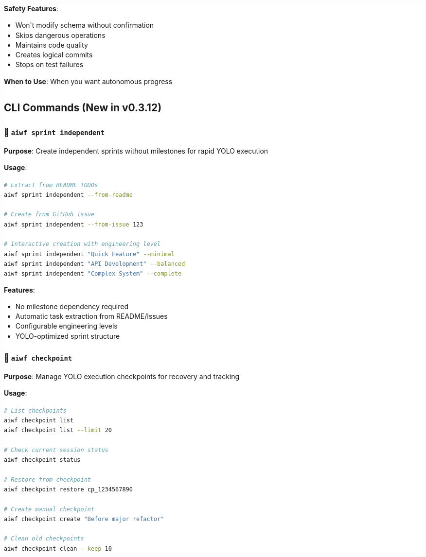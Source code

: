 **Safety Features**:

- Won't modify schema without confirmation
- Skips dangerous operations
- Maintains code quality
- Creates logical commits
- Stops on test failures

**When to Use**: When you want autonomous progress

## CLI Commands (New in v0.3.12)

### 🚀 `aiwf sprint independent`

**Purpose**: Create independent sprints without milestones for rapid YOLO execution

**Usage**:
```bash
# Extract from README TODOs
aiwf sprint independent --from-readme

# Create from GitHub issue
aiwf sprint independent --from-issue 123

# Interactive creation with engineering level
aiwf sprint independent "Quick Feature" --minimal
aiwf sprint independent "API Development" --balanced
aiwf sprint independent "Complex System" --complete
```

**Features**:
- No milestone dependency required
- Automatic task extraction from README/Issues
- Configurable engineering levels
- YOLO-optimized sprint structure

### 💾 `aiwf checkpoint`

**Purpose**: Manage YOLO execution checkpoints for recovery and tracking

**Usage**:
```bash
# List checkpoints
aiwf checkpoint list
aiwf checkpoint list --limit 20

# Check current session status
aiwf checkpoint status

# Restore from checkpoint
aiwf checkpoint restore cp_1234567890

# Create manual checkpoint
aiwf checkpoint create "Before major refactor"

# Clean old checkpoints
aiwf checkpoint clean --keep 10
```
